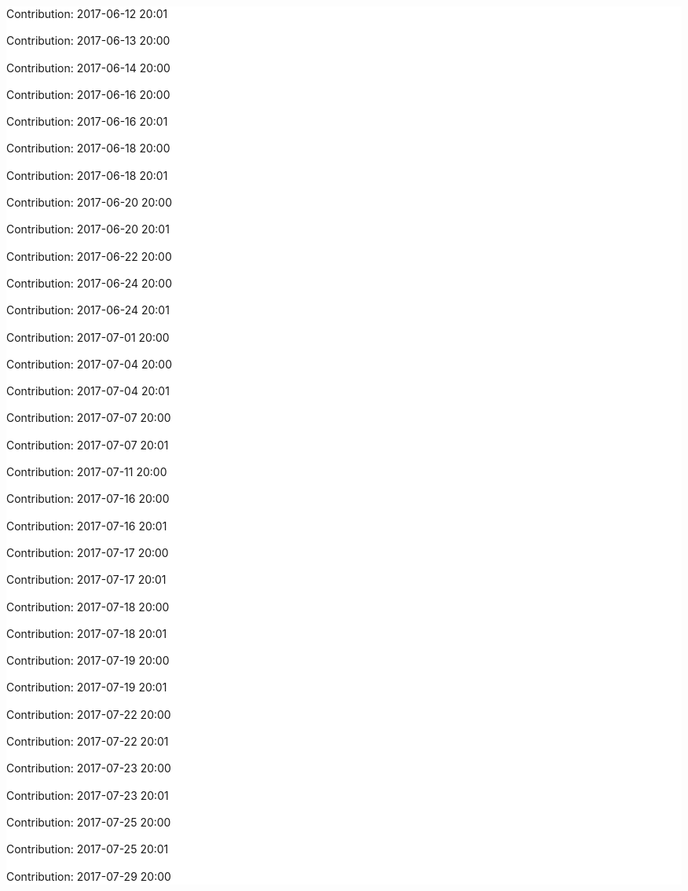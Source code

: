 Contribution: 2017-06-12 20:01

Contribution: 2017-06-13 20:00

Contribution: 2017-06-14 20:00

Contribution: 2017-06-16 20:00

Contribution: 2017-06-16 20:01

Contribution: 2017-06-18 20:00

Contribution: 2017-06-18 20:01

Contribution: 2017-06-20 20:00

Contribution: 2017-06-20 20:01

Contribution: 2017-06-22 20:00

Contribution: 2017-06-24 20:00

Contribution: 2017-06-24 20:01

Contribution: 2017-07-01 20:00

Contribution: 2017-07-04 20:00

Contribution: 2017-07-04 20:01

Contribution: 2017-07-07 20:00

Contribution: 2017-07-07 20:01

Contribution: 2017-07-11 20:00

Contribution: 2017-07-16 20:00

Contribution: 2017-07-16 20:01

Contribution: 2017-07-17 20:00

Contribution: 2017-07-17 20:01

Contribution: 2017-07-18 20:00

Contribution: 2017-07-18 20:01

Contribution: 2017-07-19 20:00

Contribution: 2017-07-19 20:01

Contribution: 2017-07-22 20:00

Contribution: 2017-07-22 20:01

Contribution: 2017-07-23 20:00

Contribution: 2017-07-23 20:01

Contribution: 2017-07-25 20:00

Contribution: 2017-07-25 20:01

Contribution: 2017-07-29 20:00

